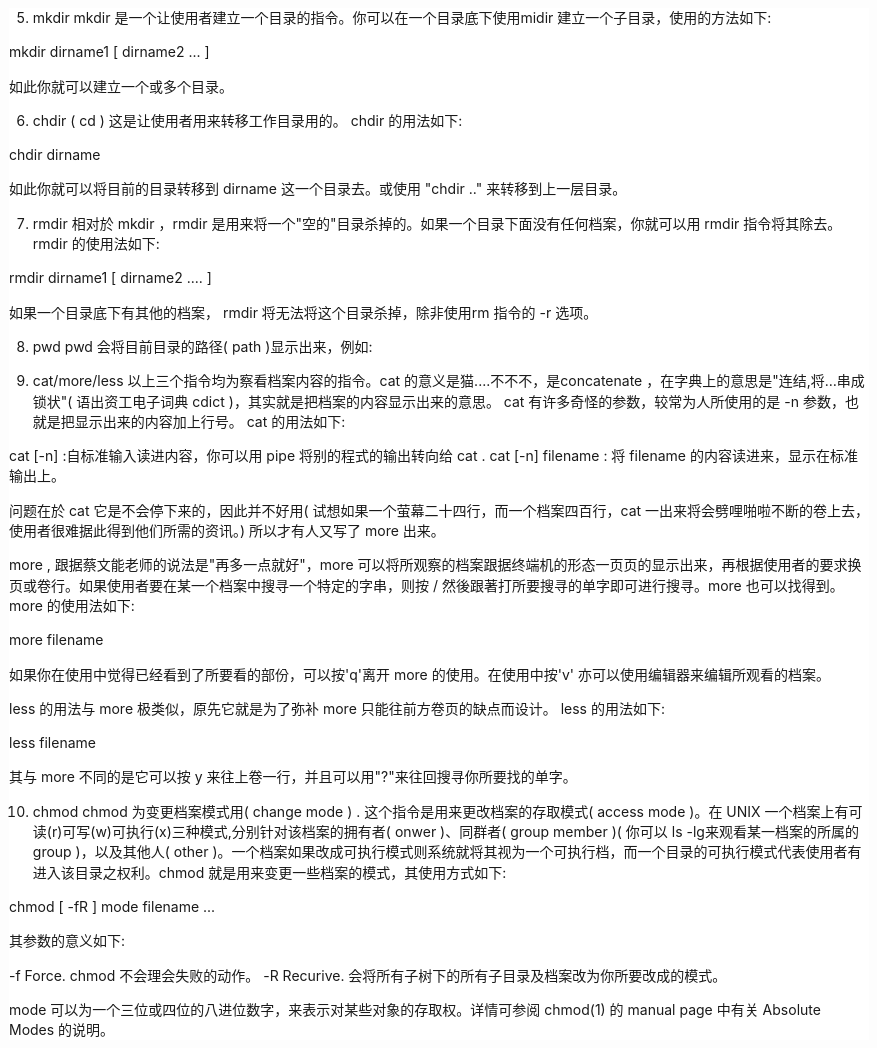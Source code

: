 5. mkdir
mkdir 是一个让使用者建立一个目录的指令。你可以在一个目录底下使用midir 建立一个子目录，使用的方法如下:

mkdir dirname1 [ dirname2 ... ]

如此你就可以建立一个或多个目录。

6. chdir ( cd )
这是让使用者用来转移工作目录用的。
chdir 的用法如下:

chdir dirname

如此你就可以将目前的目录转移到 dirname 这一个目录去。或使用 "chdir .." 来转移到上一层目录。

7. rmdir
相对於 mkdir ，rmdir 是用来将一个"空的"目录杀掉的。如果一个目录下面没有任何档案，你就可以用 rmdir 指令将其除去。rmdir 的使用法如下:

rmdir dirname1 [ dirname2 .... ]

如果一个目录底下有其他的档案， rmdir 将无法将这个目录杀掉，除非使用rm 指令的 -r 选项。

8. pwd
pwd 会将目前目录的路径( path )显示出来，例如:

9. cat/more/less
以上三个指令均为察看档案内容的指令。cat 的意义是猫....不不不，是concatenate ，在字典上的意思是"连结,将…串成锁状"( 语出资工电子词典 cdict )，其实就是把档案的内容显示出来的意思。 cat 有许多奇怪的参数，较常为人所使用的是 -n 参数，也就是把显示出来的内容加上行号。 cat 的用法如下:

cat [-n] :自标准输入读进内容，你可以用 pipe 将别的程式的输出转向给 cat .
cat [-n] filename : 将 filename 的内容读进来，显示在标准输出上。

问题在於 cat 它是不会停下来的，因此并不好用( 试想如果一个萤幕二十四行，而一个档案四百行，cat 一出来将会劈哩啪啦不断的卷上去，使用者很难据此得到他们所需的资讯。) 所以才有人又写了 more 出来。

more , 跟据蔡文能老师的说法是"再多一点就好"，more 可以将所观察的档案跟据终端机的形态一页页的显示出来，再根据使用者的要求换页或卷行。如果使用者要在某一个档案中搜寻一个特定的字串，则按 / 然後跟著打所要搜寻的单字即可进行搜寻。more 也可以找得到。more 的使用法如下:

more filename

如果你在使用中觉得已经看到了所要看的部份，可以按'q'离开 more 的使用。在使用中按'v' 亦可以使用编辑器来编辑所观看的档案。

less 的用法与 more 极类似，原先它就是为了弥补 more 只能往前方卷页的缺点而设计。 less 的用法如下:

less filename

其与 more 不同的是它可以按 y 来往上卷一行，并且可以用"?"来往回搜寻你所要找的单字。

10. chmod
chmod 为变更档案模式用( change mode ) . 这个指令是用来更改档案的存取模式( access mode )。在 UNIX 一个档案上有可读(r)可写(w)可执行(x)三种模式,分别针对该档案的拥有者( onwer )、同群者( group member )( 你可以 ls -lg来观看某一档案的所属的 group )，以及其他人( other )。一个档案如果改成可执行模式则系统就将其视为一个可执行档，而一个目录的可执行模式代表使用者有进入该目录之权利。chmod 就是用来变更一些档案的模式，其使用方式如下:

chmod [ -fR ] mode filename ...

其参数的意义如下:

-f Force. chmod 不会理会失败的动作。
-R Recurive. 会将所有子树下的所有子目录及档案改为你所要改成的模式。

mode 可以为一个三位或四位的八进位数字，来表示对某些对象的存取权。详情可参阅 chmod(1) 的 manual page 中有关 Absolute Modes 的说明。
